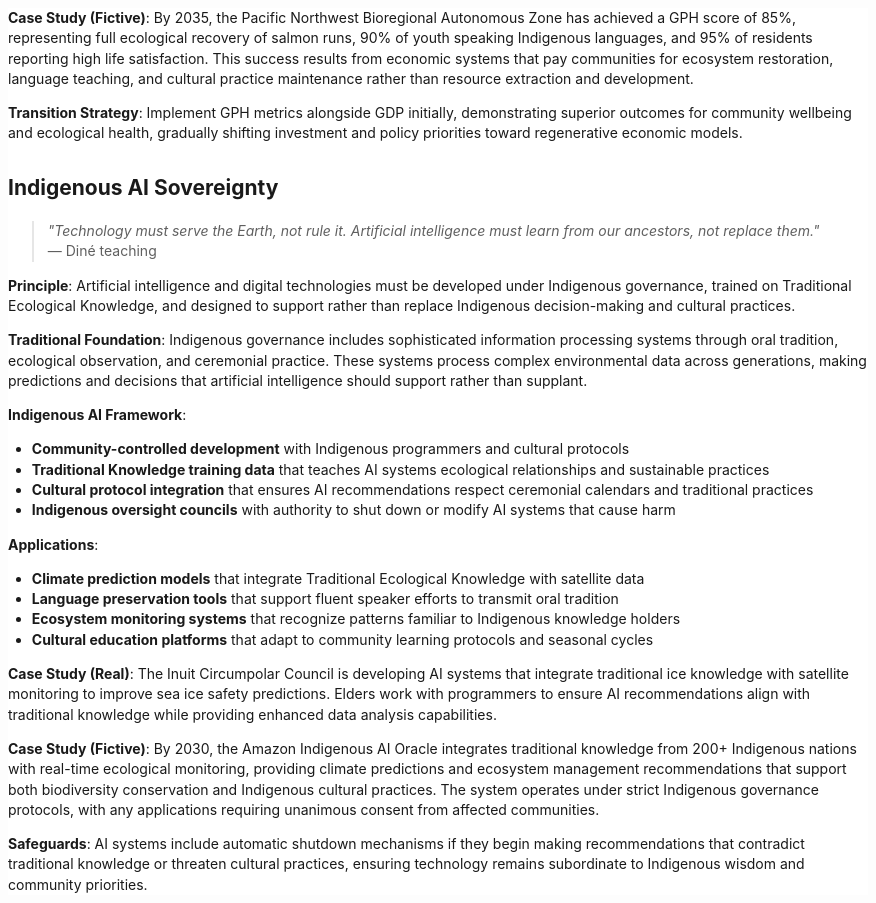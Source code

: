 **Case Study (Fictive)**: By 2035, the Pacific Northwest Bioregional Autonomous Zone has achieved a GPH score of 85%, representing full ecological recovery of salmon runs, 90% of youth speaking Indigenous languages, and 95% of residents reporting high life satisfaction. This success results from economic systems that pay communities for ecosystem restoration, language teaching, and cultural practice maintenance rather than resource extraction and development.

**Transition Strategy**: Implement GPH metrics alongside GDP initially, demonstrating superior outcomes for community wellbeing and ecological health, gradually shifting investment and policy priorities toward regenerative economic models.

## <a id="indigenous-ai-sovereignty"></a>Indigenous AI Sovereignty

> *"Technology must serve the Earth, not rule it. Artificial intelligence must learn from our ancestors, not replace them."*  
> — Diné teaching

**Principle**: Artificial intelligence and digital technologies must be developed under Indigenous governance, trained on Traditional Ecological Knowledge, and designed to support rather than replace Indigenous decision-making and cultural practices.

**Traditional Foundation**: Indigenous governance includes sophisticated information processing systems through oral tradition, ecological observation, and ceremonial practice. These systems process complex environmental data across generations, making predictions and decisions that artificial intelligence should support rather than supplant.

**Indigenous AI Framework**:
- **Community-controlled development** with Indigenous programmers and cultural protocols
- **Traditional Knowledge training data** that teaches AI systems ecological relationships and sustainable practices
- **Cultural protocol integration** that ensures AI recommendations respect ceremonial calendars and traditional practices
- **Indigenous oversight councils** with authority to shut down or modify AI systems that cause harm

**Applications**:
- **Climate prediction models** that integrate Traditional Ecological Knowledge with satellite data
- **Language preservation tools** that support fluent speaker efforts to transmit oral tradition
- **Ecosystem monitoring systems** that recognize patterns familiar to Indigenous knowledge holders
- **Cultural education platforms** that adapt to community learning protocols and seasonal cycles

**Case Study (Real)**: The Inuit Circumpolar Council is developing AI systems that integrate traditional ice knowledge with satellite monitoring to improve sea ice safety predictions. Elders work with programmers to ensure AI recommendations align with traditional knowledge while providing enhanced data analysis capabilities.

**Case Study (Fictive)**: By 2030, the Amazon Indigenous AI Oracle integrates traditional knowledge from 200+ Indigenous nations with real-time ecological monitoring, providing climate predictions and ecosystem management recommendations that support both biodiversity conservation and Indigenous cultural practices. The system operates under strict Indigenous governance protocols, with any applications requiring unanimous consent from affected communities.

**Safeguards**: AI systems include automatic shutdown mechanisms if they begin making recommendations that contradict traditional knowledge or threaten cultural practices, ensuring technology remains subordinate to Indigenous wisdom and community priorities.

